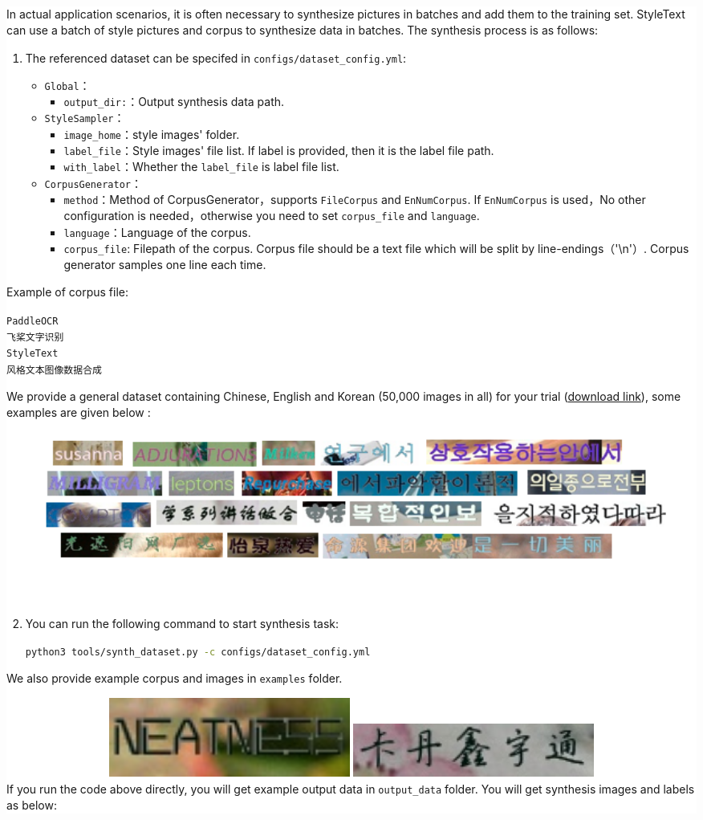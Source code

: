 In actual application scenarios, it is often necessary to synthesize pictures in batches and add them to the training set. StyleText can use a batch of style pictures and corpus to synthesize data in batches. The synthesis process is as follows:

1. The referenced dataset can be specifed in `configs/dataset_config.yml`:

   * `Global`：
     * `output_dir:`：Output synthesis data path.
   * `StyleSampler`：
     * `image_home`：style images' folder.
     * `label_file`：Style images' file list. If label is provided, then it is the label file path.
     * `with_label`：Whether the `label_file` is label file list.
   * `CorpusGenerator`：
     * `method`：Method of CorpusGenerator，supports `FileCorpus` and `EnNumCorpus`. If `EnNumCorpus` is used，No other configuration is needed，otherwise you need to set `corpus_file` and `language`.
     * `language`：Language of the corpus.
     * `corpus_file`: Filepath of the corpus. Corpus file should be a text file which will be split by line-endings（'\n'）. Corpus generator samples one line each time.


Example of corpus file:
```
PaddleOCR
飞桨文字识别
StyleText
风格文本图像数据合成
```

We provide a general dataset containing Chinese, English and Korean (50,000 images in all) for your trial ([download link](https://paddleocr.bj.bcebos.com/dygraph_v2.0/style_text/chkoen_5w.tar)), some examples are given below :

<div align="center">
     <img src="doc/images/5.png" width="800">
</div>

2. You can run the following command to start synthesis task:

   ``` bash
   python3 tools/synth_dataset.py -c configs/dataset_config.yml
   ```

We also provide example corpus and images in `examples` folder.
    <div align="center">
        <img src="examples/style_images/1.jpg" width="300">
        <img src="examples/style_images/2.jpg" width="300">
    </div>
If you run the code above directly, you will get example output data in `output_data` folder.
You will get synthesis images and labels as below:
   <div align="center">